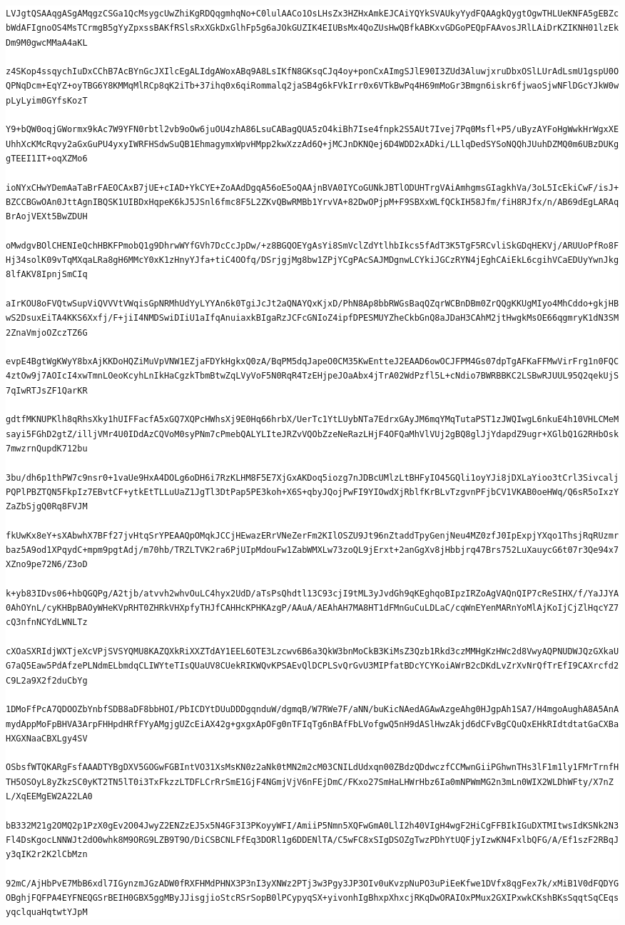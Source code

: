 ```compressed-json
LVJgtQSAAqgASgAMqgzCSGa1QcMsygcUwZhiKgRDQqgmhqNo+C0lulAACo1OsLHsZx3HZHxAmkEJCAiYQYkSVAUkyYydFQAAgkQygtOgwTHLUeKNFA5gEBZcbWdAFIgnoOS4MsTCrmgB5gYyZpxssBAKfRSlsRxXGkDxGlhFp5g6aJOkGUZIK4EIUBsMx4QoZUsHwQBfkABKxvGDGoPEQpFAAvosJRlLAiDrKZIKNH01lzEkDm9M0gwcMMaA4aKL

z4SKop4ssqychIuDxCChB7AcBYnGcJXIlcEgALIdgAWoxABq9A8LsIKfN8GKsqCJq4oy+ponCxAImgSJlE90I3ZUd3AluwjxruDbxOSlLUrAdLsmU1gspU0OQPNqDcm+EqYZ+oyTBG6Y8KMMqMlRCp8qK2iTb+37ihq0x6qiRommalq2jaSB4g6kFVkIrr0x6VTkBwPq4H69mMoGr3Bmgn6iskr6fjwaoSjwNFlDGcYJkW0wpLyLyim0GYfsKozT

Y9+bQW0oqjGWormx9kAc7W9YFN0rbtl2vb9oOw6juOU4zhA86LsuCABagQUA5zO4kiBh7Ise4fnpk2S5AUt7Ivej7Pq0Msfl+P5/uByzAYFoHgWwkHrWgxXEUhhXcKMcRqvy2aGxGuPU4yxyIWRFHSdwSuQB1EhmagymxWpvHMpp2kwXzzAd6Q+jMCJnDKNQej6D4WDD2xADki/LLlqDedSYSoNQQhJUuhDZMQ0m6UBzDUKggTEEI1IT+oqXZMo6

ioNYxCHwYDemAaTaBrFAEOCAxB7jUE+cIAD+YkCYE+ZoAAdDgqA56oE5oQAAjnBVA0IYCoGUNkJBTlODUHTrgVAiAmhgmsGIagkhVa/3oL5IcEkiCwF/isJ+BZCCBGwOAn0JttAgnIBQSK1UIBDxHqpeK6kJ5JSnl6fmc8F5L2ZKvQBwRMBb1YrvVA+82DwOPjpM+F9SBXxWLfQCkIH58Jfm/fiH8RJfx/n/AB69dEgLARAqBrAojVEXt5BwZDUH

oMwdgvBOlCHENIeQchHBKFPmobQ1g9DhrwWYfGVh7DcCcJpDw/+z8BGQOEYgAsYi8SmVclZdYtlhbIkcs5fAdT3K5TgF5RCvliSkGDqHEKVj/ARUUoPfRo8FHj34solK09vTqMXqaLRa8gH6MMcY0xK1zHnyYJfa+tiC4OOfq/DSrjgjMg8bw1ZPjYCgPAcSAJMDgnwLCYkiJGCzRYN4jEghCAiEkL6cgihVCaEDUyYwnJkg8lfAKV8IpnjSmCIq

aIrKOU8oFVQtwSupViQVVVtVWqisGpNRMhUdYyLYYAn6k0TgiJcJt2aQNAYQxKjxD/PhN8Ap8bbRWGsBaqQZqrWCBnDBm0ZrQQgKKUgMIyo4MhCddo+gkjHBwS2DsuxEiTA4KKS6Xxfj/F+jiI4NMDSwiDIiU1aIfqAnuiaxkBIgaRzJCFcGNIoZ4ipfDPESMUYZheCkbGnQ8aJDaH3CAhM2jtHwgkMsOE66qgmryK1dN3SM2ZnaVmjoOZczTZ6G

evpE4BgtWgKWyY8bxAjKKDoHQZiMuVpVNW1EZjaFDYkHgkxQ0zA/BqPM5dqJapeO0CM35KwEntteJ2EAAD6owOCJFPM4Gs07dpTgAFKaFFMwVirFrg1n0FQC4ztOw9j7AOIcI4xwTmnLOeoKcyhLnIkHaCgzkTbmBtwZqLVyVoF5N0RqR4TzEHjpeJOaAbx4jTrA02WdPzfl5L+cNdio7BWRBBKC2LSBwRJUUL95Q2qekUjS7qIwRTJsZF1QarKR

gdtfMKNUPKlh8qRhsXky1hUIFFacfA5xGQ7XQPcHWhsXj9E0Hq66hrbX/UerTc1YtLUybNTa7EdrxGAyJM6mqYMqTutaPST1zJWQIwgL6nkuE4h10VHLCMeMsayi5FGhD2gtZ/illjVMr4U0IDdAzCQVoM0syPNm7cPmebQALYLIteJRZvVQObZzeNeRazLHjF4OFQaMhVlVUj2gBQ8glJjYdapdZ9ugr+XGlbQ1G2RHbOsk7mwzrnQupdK712bu

3bu/dh6p1thPW7c9nsr0+1vaUe9HxA4DOLg6oDH6i7RzKLHM8F5E7XjGxAKDoq5iozg7nJDBcUMlzLtBHFyIO45GQli1oyYJi8jDXLaYioo3tCrl3SivcaljPQPlPBZTQN5FkpIz7EBvtCF+ytkEtTLLuUaZ1JgTl3DtPap5PE3koh+X6S+qbyJQojPwFI9YIOwdXjRblfKrBLvTzgvnPFjbCV1VKAB0oeHWq/Q6sR5oIxzYZaZbSjgQ0Rq8FVJM

fkUwKx8eY+sXAbwhX7BFf27jvHtqSrYPEAAQpOMqkJCCjHEwazERrVNeZerFm2KIlOSZU9Jt96nZtaddTpyGenjNeu4MZ0zfJ0IpExpjYXqo1ThsjRqRUzmrbaz5A9od1XPqydC+mpm9pgtAdj/m70hb/TRZLTVK2ra6PjUIpMdouFw1ZabWMXLw73zoQL9jErxt+2anGgXv8jHbbjrq47Brs752LuXauycG6t07r3Qe94x7XZno9pe72N6/Z3oD

k+yb83IDvs06+hbQGQPg/A2tjb/atvvh2whvOuLC4hyx2UdD/aTsPsQhdtl13C93cjI9tML3yJvdGh9qKEghqoBIpzIRZoAgVAQnQIP7cReSIHX/f/YaJJYA0AhOYnL/cyKHBpBAOyWHeKVpRHT0ZHRkVHXpfyTHJfCAHHcKPHKAzgP/AAuA/AEAhAH7MA8HT1dFMnGuCuLDLaC/cqWnEYenMARnYoMlAjKoIjCjZlHqcYZ7cQ3nfnNCYdLWNLTz

cXOaSXRIdjWXTjeXcVPjSVSYQMU8KAZQXkRiXXZTdAY1EEL6OTE3Lzcwv6B6a3QkW3bnMoCkB3KiMsZ3Qzb1Rkd3czMMHgKzHWc2d8VwyAQPNUDWJQzGXkaUG7aQ5Eaw5PdAfzePLNdmELbmdqCLIWYteTIsQUaUV8CUekRIKWQvKPSAEvQlDCPLSvQrGvU3MIPfatBDcYCYKoiAWrB2cDKdLvZrXvNrQfTrEfI9CAXrcfd2C9L2a9X2f2duCbYg

1DMoFfPcA7QDOOZbYnbfSDB8aDF8bbHOI/PbICDYtDUuDDDgqnduW/dgmqB/W7RWe7F/aNN/buKicNAedAGAwAzgeAhg0HJgpAh1SA7/H4mgoAughA8A5AnAmydAppMoFpBHVA3ArpFHHpdHRfFYyAMgjgUZcEiAX42g+gxgxApOFg0nTFIqTg6nBAfFbLVofgwQ5nH9dASlHwzAkjd6dCFvBgCQuQxEHkRIdtdtatGaCXBaHXGXNaaCBXLgy4SV

OSbsfWTQKARgFsfAAADTYBgDXV5GOGwFGBIntVO31XsMsKN0z2aNk0tMN2m2cM03CNILdUdxqn00ZBdzQDdwczfCCMwnGiiPGhwnTHs3lF1m1ly1FMrTrnfHTH5OSOyL8yZkzSC0yKT2TN5lT0i3TxFkzzLTDFLCrRrSmE1GjF4NGmjVjV6nFEjDmC/FKxo27SmHaLHWrHbz6Ia0mNPWmMG2n3mLn0WIX2WLDhWFty/X7nZL/XqEEMgEW2A22LA0

bB332M21g2OMQ2p1PzX0gEv2O04JwyZ2ENZzEJ5x5N4GF3I3PKoyyWFI/AmiiP5Nmn5XQFwGmA0LlI2h40VIgH4wgF2HiCgFFBIkIGuDXTMItwsIdKSNk2N3Fl4DsKgocLNNWJt2dO0whk8M9ORG9LZB9T9O/DiCSBCNLFfEq3DORl1g6DDENlTA/C5wFC8xSIgDSOZgTwzPDhYtUQFjyIzwKN4FxlbQFG/A/Ef1szF2RBqJy3qIK2r2K2lCbMzn

92mC/AjHbPvE7MbB6xdl7IGynzmJGzADW0fRXFHMdPHNX3P3nI3yXNWz2PTj3w3Pgy3JP3OIv0uKvzpNuPO3uPiEeKfwe1DVfx8qgFex7k/xMiB1V0dFQDYGOBghjFQFPA4EYFNEQGSrBEIH0GBX5ggMByJJisgjioStcRSrSopB0lPCypyqSX+yivonhIgBhxpXhxcjRKqDwORAIOxPMux2GXIPxwkCKshBKsSqqtSqCEqsyqclquaHqtwtYJpM
```